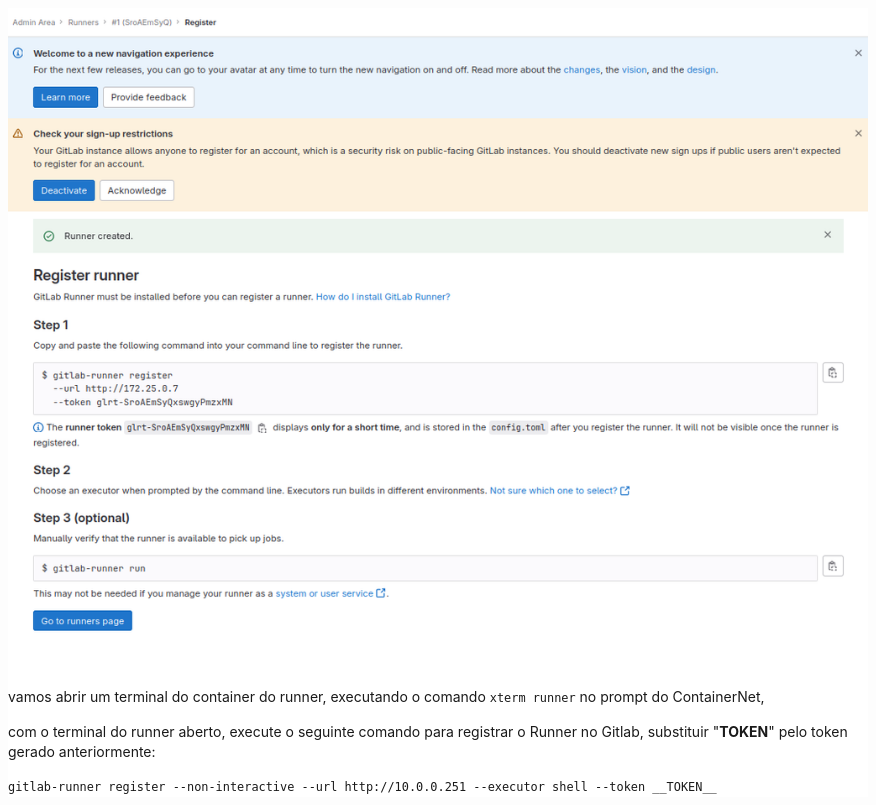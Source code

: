 ![alt text](images/gitlab_runner_02.png "Gitlab Runner Token")

vamos abrir um terminal do container do runner, executando o comando `xterm runner` no prompt do ContainerNet,

com o terminal do runner aberto, execute o seguinte comando para registrar o Runner no Gitlab, substituir "__TOKEN__" pelo token gerado anteriormente:

```shell
gitlab-runner register --non-interactive --url http://10.0.0.251 --executor shell --token __TOKEN__ 
```
